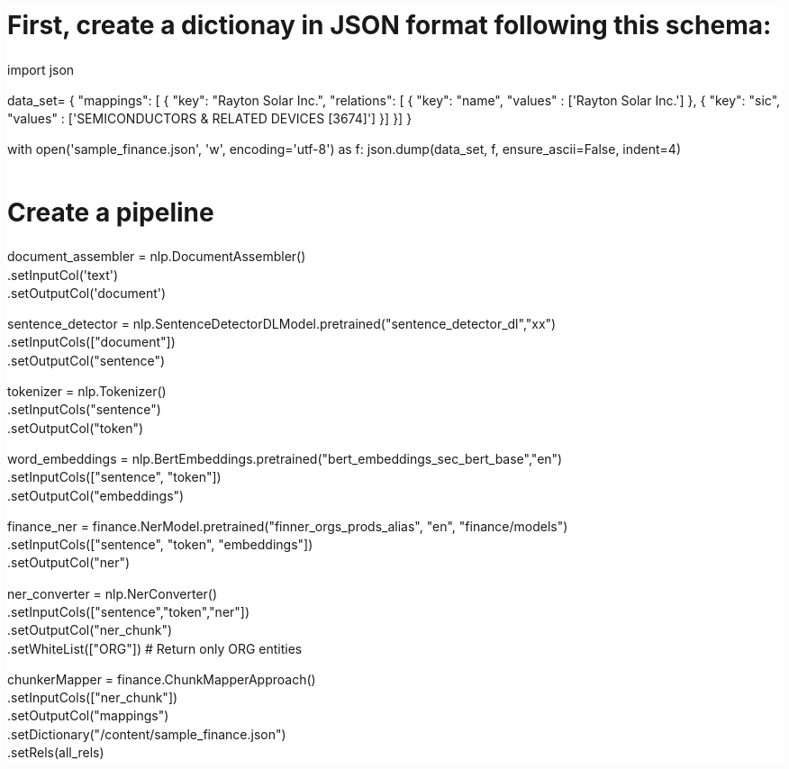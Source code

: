 # First, create a dictionay in JSON format following this schema:
import json

data_set= {
  "mappings": [
    {
      "key": "Rayton Solar Inc.",
      "relations": [
        {
          "key": "name",
          "values" : ['Rayton Solar Inc.']
        },
        {
          "key": "sic",
          "values" : ['SEMICONDUCTORS & RELATED DEVICES [3674]']
        }]
    }]
}

with open('sample_finance.json', 'w', encoding='utf-8') as f:
    json.dump(data_set, f, ensure_ascii=False, indent=4)

# Create a pipeline
document_assembler = nlp.DocumentAssembler()\
  .setInputCol('text')\
  .setOutputCol('document')

sentence_detector = nlp.SentenceDetectorDLModel.pretrained("sentence_detector_dl","xx")\
  .setInputCols(["document"])\
  .setOutputCol("sentence")

tokenizer = nlp.Tokenizer()\
  .setInputCols("sentence")\
  .setOutputCol("token")

word_embeddings = nlp.BertEmbeddings.pretrained("bert_embeddings_sec_bert_base","en") \
  .setInputCols(["sentence", "token"]) \
  .setOutputCol("embeddings")

finance_ner = finance.NerModel.pretrained("finner_orgs_prods_alias", "en", "finance/models")\
  .setInputCols(["sentence", "token", "embeddings"])\
  .setOutputCol("ner")

ner_converter = nlp.NerConverter()\
  .setInputCols(["sentence","token","ner"])\
  .setOutputCol("ner_chunk")\
  .setWhiteList(["ORG"]) # Return only ORG entities

chunkerMapper =  finance.ChunkMapperApproach()\
  .setInputCols(["ner_chunk"])\
  .setOutputCol("mappings")\
  .setDictionary("/content/sample_finance.json")\
  .setRels(all_rels)
